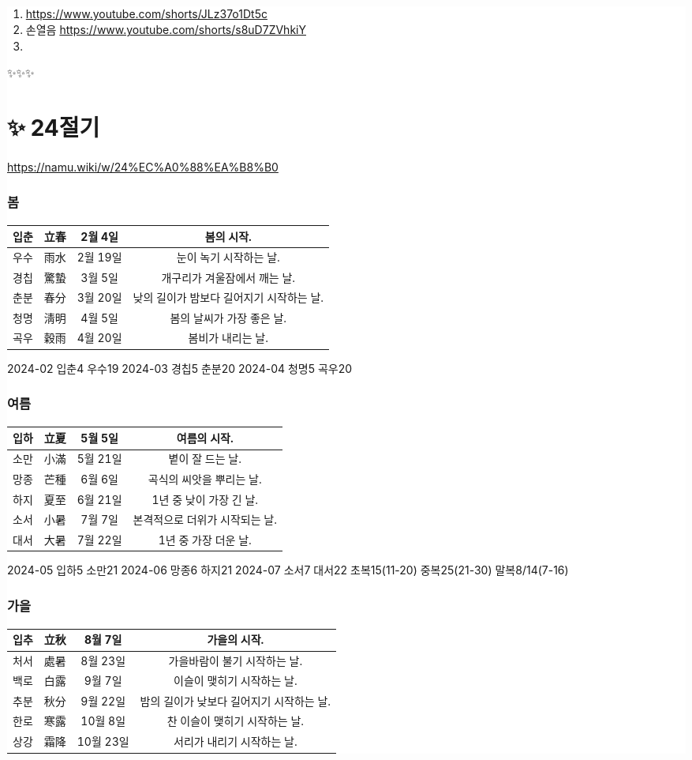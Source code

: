 1. https://www.youtube.com/shorts/JLz37o1Dt5c
1. 손열음 https://www.youtube.com/shorts/s8uD7ZVhkiY
1. 


✨✨✨

# ✨ 24절기

https://namu.wiki/w/24%EC%A0%88%EA%B8%B0

### 봄

| 입춘 | 立春 | 2월 4일 | 봄의 시작. |
|:---:|:---:|:---:|:---:|
| 우수 | 雨水 | 2월 19일 | 눈이 녹기 시작하는 날. |
| 경칩 | 驚蟄 | 3월 5일 | 개구리가 겨울잠에서 깨는 날. |
| 춘분 | 春分 | 3월 20일 | 낮의 길이가 밤보다 길어지기 시작하는 날. |
| 청명 | 淸明 | 4월 5일 | 봄의 날씨가 가장 좋은 날. |
| 곡우 | 穀雨 | 4월 20일 | 봄비가 내리는 날. |

2024-02 입춘4 우수19
2024-03 경칩5 춘분20
2024-04 청명5 곡우20

### 여름

| 입하 | 立夏 | 5월 5일 | 여름의 시작. |
|:---:|:---:|:---:|:---:|
| 소만 | 小滿 | 5월 21일 | 볕이 잘 드는 날. |
| 망종 | 芒種 | 6월 6일 | 곡식의 씨앗을 뿌리는 날. |
| 하지 | 夏至 | 6월 21일 | 1년 중 낮이 가장 긴 날. |
| 소서 | 小暑 | 7월 7일 | 본격적으로 더위가 시작되는 날. |
| 대서 | 大暑 | 7월 22일 | 1년 중 가장 더운 날. |

2024-05 입하5 소만21
2024-06 망종6 하지21
2024-07 소서7 대서22 초복15(11-20) 중복25(21-30) 말복8/14(7-16)

### 가을

| 입추 | 立秋 | 8월 7일 | 가을의 시작. |
|:---:|:---:|:---:|:---:|
| 처서 | 處暑 | 8월 23일 | 가을바람이 불기 시작하는 날. |
| 백로 | 白露 | 9월 7일 | 이슬이 맺히기 시작하는 날. |
| 추분 | 秋分 | 9월 22일 | 밤의 길이가 낮보다 길어지기 시작하는 날. |
| 한로 | 寒露 | 10월 8일 | 찬 이슬이 맺히기 시작하는 날. |
| 상강 | 霜降 | 10월 23일 | 서리가 내리기 시작하는 날. |
